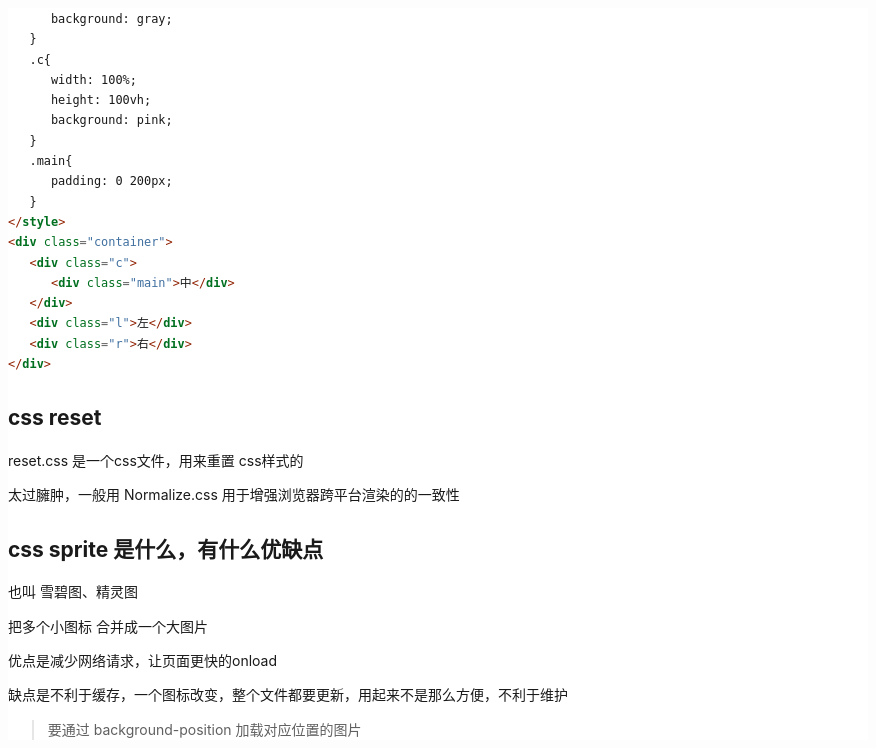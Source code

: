 ```html
      background: gray;
   }
   .c{
      width: 100%;
      height: 100vh;
      background: pink;
   }
   .main{
      padding: 0 200px;
   }
</style>
<div class="container">
   <div class="c">
      <div class="main">中</div>
   </div>
   <div class="l">左</div>
   <div class="r">右</div>
</div>
```

## css reset
reset.css 是一个css文件，用来重置 css样式的

太过臃肿，一般用 Normalize.css  用于增强浏览器跨平台渲染的的一致性

## css sprite 是什么，有什么优缺点
也叫 雪碧图、精灵图

把多个小图标 合并成一个大图片

优点是减少网络请求，让页面更快的onload

缺点是不利于缓存，一个图标改变，整个文件都要更新，用起来不是那么方便，不利于维护
> 要通过 background-position 加载对应位置的图片













